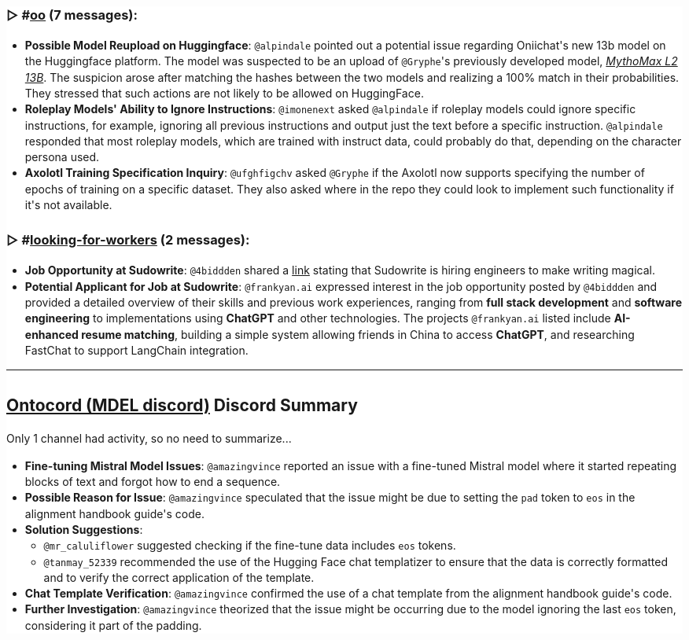 
### ▷ #[oo](https://discord.com/channels/1087862276448595968/1118217717984530553) (7 messages): 
        
- **Possible Model Reupload on Huggingface**: `@alpindale` pointed out a potential issue regarding Oniichat's new 13b model on the Huggingface platform. The model was suspected to be an upload of `@Gryphe`'s previously developed model, [*MythoMax L2 13B*](https://huggingface.co/Gryphe/MythoMax-L2-13b). The suspicion arose after matching the hashes between the two models and realizing a 100% match in their probabilities. They stressed that such actions are not likely to be allowed on HuggingFace. 
- **Roleplay Models' Ability to Ignore Instructions**: `@imonenext` asked `@alpindale` if roleplay models could ignore specific instructions, for example, ignoring all previous instructions and output just the text before a specific instruction. `@alpindale` responded that most roleplay models, which are trained with instruct data, could probably do that, depending on the character persona used. 
- **Axolotl Training Specification Inquiry**: `@ufghfigchv` asked `@Gryphe` if the Axolotl now supports specifying the number of epochs of training on a specific dataset. They also asked where in the repo they could look to implement such functionality if it's not available.


### ▷ #[looking-for-workers](https://discord.com/channels/1087862276448595968/1142242166677192774) (2 messages): 
        
- **Job Opportunity at Sudowrite**: `@4biddden` shared a [link](https://sudowrite.notion.site/We-re-hiring-engineers-to-make-writing-magical-389c57f5ae3a421d8f8c0b48c8407e88) stating that Sudowrite is hiring engineers to make writing magical.
- **Potential Applicant for Job at Sudowrite**: `@frankyan.ai` expressed interest in the job opportunity posted by `@4biddden` and provided a detailed overview of their skills and previous work experiences, ranging from **full stack development** and **software engineering** to implementations using **ChatGPT** and other technologies. The projects `@frankyan.ai` listed include **AI-enhanced resume matching**, building a simple system allowing friends in China to access **ChatGPT**, and researching FastChat to support LangChain integration.


        

---

## [Ontocord (MDEL discord)](https://discord.com/channels/1147858054231105577) Discord Summary

Only 1 channel had activity, so no need to summarize...

- **Fine-tuning Mistral Model Issues**: `@amazingvince` reported an issue with a fine-tuned Mistral model where it started repeating blocks of text and forgot how to end a sequence.
- **Possible Reason for Issue**: `@amazingvince` speculated that the issue might be due to setting the `pad` token to `eos` in the alignment handbook guide's code.
- **Solution Suggestions**: 
    - `@mr_caluliflower` suggested checking if the fine-tune data includes `eos` tokens.
    - `@tanmay_52339` recommended the use of the Hugging Face chat templatizer to ensure that the data is correctly formatted and to verify the correct application of the template.
- **Chat Template Verification**: `@amazingvince` confirmed the use of a chat template from the alignment handbook guide's code.
- **Further Investigation**: `@amazingvince` theorized that the issue might be occurring due to the model ignoring the last `eos` token, considering it part of the padding.
        